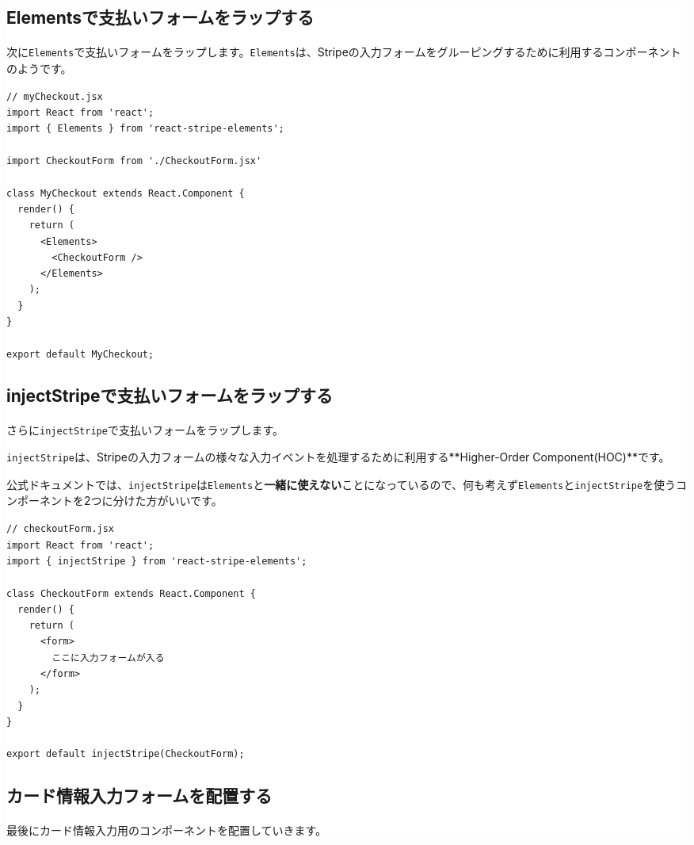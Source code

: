 ## Elementsで支払いフォームをラップする
次に`Elements`で支払いフォームをラップします。`Elements`は、Stripeの入力フォームをグルーピングするために利用するコンポーネントのようです。

```
// myCheckout.jsx
import React from 'react';
import { Elements } from 'react-stripe-elements';

import CheckoutForm from './CheckoutForm.jsx'

class MyCheckout extends React.Component {
  render() {
    return (
      <Elements>
        <CheckoutForm />
      </Elements>
    );
  }
}

export default MyCheckout;
```

## injectStripeで支払いフォームをラップする
さらに`injectStripe`で支払いフォームをラップします。

`injectStripe`は、Stripeの入力フォームの様々な入力イベントを処理するために利用する**Higher-Order Component(HOC)**です。

公式ドキュメントでは、`injectStripe`は`Elements`と**一緒に使えない**ことになっているので、何も考えず`Elements`と`injectStripe`を使うコンポーネントを2つに分けた方がいいです。

```
// checkoutForm.jsx
import React from 'react';
import { injectStripe } from 'react-stripe-elements';

class CheckoutForm extends React.Component {
  render() {
    return (
      <form>
        ここに入力フォームが入る
      </form>
    );
  }
}

export default injectStripe(CheckoutForm);
```

## カード情報入力フォームを配置する
最後にカード情報入力用のコンポーネントを配置していきます。
